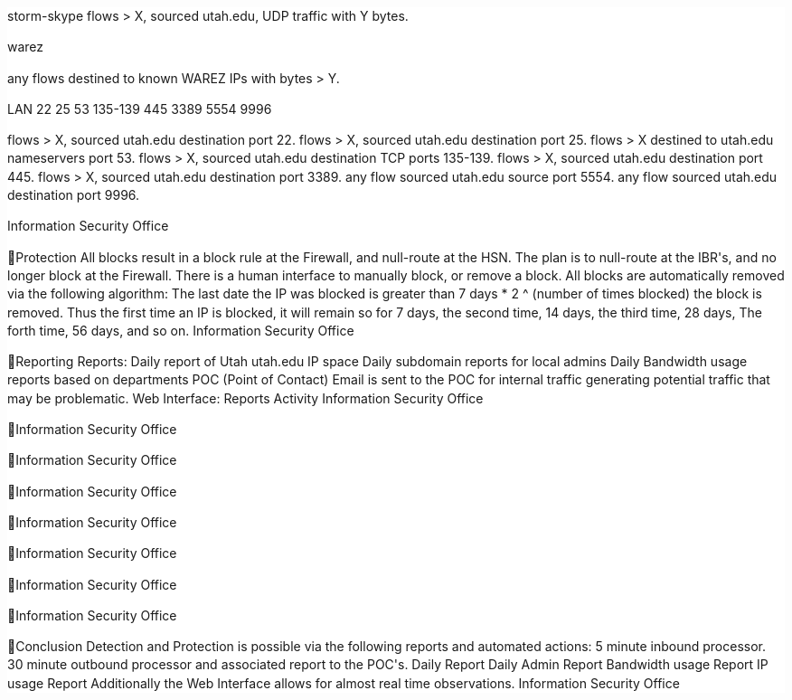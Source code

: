 storm-skype flows > X, sourced utah.edu, UDP traffic with Y bytes.

warez

any flows destined to known WAREZ IPs with bytes > Y.

LAN 22 25 53
135-139 445 3389 5554 9996

flows > X, sourced utah.edu destination port 22. flows > X, sourced utah.edu destination port 25. flows > X destined to utah.edu nameservers port 53. flows > X, sourced utah.edu destination TCP ports 135-139. flows > X, sourced utah.edu destination port 445. flows > X, sourced utah.edu destination port 3389. any flow sourced utah.edu source port 5554. any flow sourced utah.edu destination port 9996.

Information Security Office

Protection
All blocks result in a block rule at the Firewall, and null-route at the HSN. The plan is to null-route at the IBR's, and no longer block at the Firewall.
There is a human interface to manually block, or remove a block.
All blocks are automatically removed via the following algorithm: The last date the IP was blocked is greater than 7 days * 2 ^ (number of times blocked) the block is removed.
Thus the first time an IP is blocked, it will remain so for 7 days, the second time, 14 days, the third time, 28 days, The forth time, 56 days, and so on.
Information Security Office

Reporting
Reports: Daily report of Utah utah.edu IP space Daily subdomain reports for local admins Daily Bandwidth usage reports based on departments
POC (Point of Contact) Email is sent to the POC for internal traffic generating potential traffic that may be problematic.
Web Interface: Reports Activity
Information Security Office

Information Security Office

Information Security Office

Information Security Office

Information Security Office

Information Security Office

Information Security Office

Information Security Office

Conclusion
Detection and Protection is possible via the following reports and automated actions: 5 minute inbound processor. 30 minute outbound processor and associated report to the POC's. Daily Report Daily Admin Report Bandwidth usage Report IP usage Report
Additionally the Web Interface allows for almost real time observations.
Information Security Office

